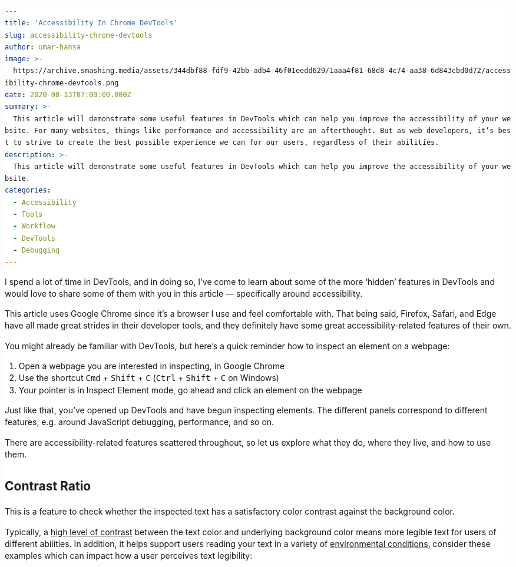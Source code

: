 ```yaml
---
title: 'Accessibility In Chrome DevTools'
slug: accessibility-chrome-devtools
author: umar-hansa
image: >-
  https://archive.smashing.media/assets/344dbf88-fdf9-42bb-adb4-46f01eedd629/1aaa4f81-68d8-4c74-aa38-6d843cbd0d72/accessibility-chrome-devtools.png
date: 2020-08-13T07:00:00.000Z
summary: >-
  This article will demonstrate some useful features in DevTools which can help you improve the accessibility of your website. For many websites, things like performance and accessibility are an afterthought. But as web developers, it’s best to strive to create the best possible experience we can for our users, regardless of their abilities.
description: >-
  This article will demonstrate some useful features in DevTools which can help you improve the accessibility of your website.
categories:
  - Accessibility
  - Tools
  - Workflow
  - DevTools
  - Debugging
---
```


I spend a lot of time in DevTools, and in doing so, I’ve come to learn about some of the more ‘hidden’ features in DevTools and would love to share some of them with you in this article &mdash; specifically around accessibility.

This article uses Google Chrome since it’s a browser I use and feel comfortable with. That being said, Firefox, Safari, and Edge have all made great strides in their developer tools, and they definitely have some great accessibility-related features of their own. 

You might already be familiar with DevTools, but here’s a quick reminder how to inspect an element on a webpage:

1. Open a webpage you are interested in inspecting, in Google Chrome
2. Use the shortcut <kbd>Cmd</kbd> + <kbd>Shift</kbd> + <kbd>C</kbd> (<kbd>Ctrl</kbd> + <kbd>Shift</kbd> + <kbd>C</kbd> on Windows)
3. Your pointer is in Inspect Element mode, go ahead and click an element on the webpage

Just like that, you’ve opened up DevTools and have begun inspecting elements. The different panels correspond to different features, e.g. around JavaScript debugging, performance, and so on.

There are accessibility-related features scattered throughout, so let us explore what they do, where they live, and how to use them.

## Contrast Ratio

This is a feature to check whether the inspected text has a satisfactory color contrast against the background color.

Typically, a [high level of contrast](https://webaim.org/articles/contrast/) between the text color and underlying background color means more legible text for users of different abilities. In addition, it helps support users reading your text in a variety of [environmental conditions](https://www.w3.org/WAI/perspective-videos/contrast/), consider these examples which can impact how a user perceives text legibility:
